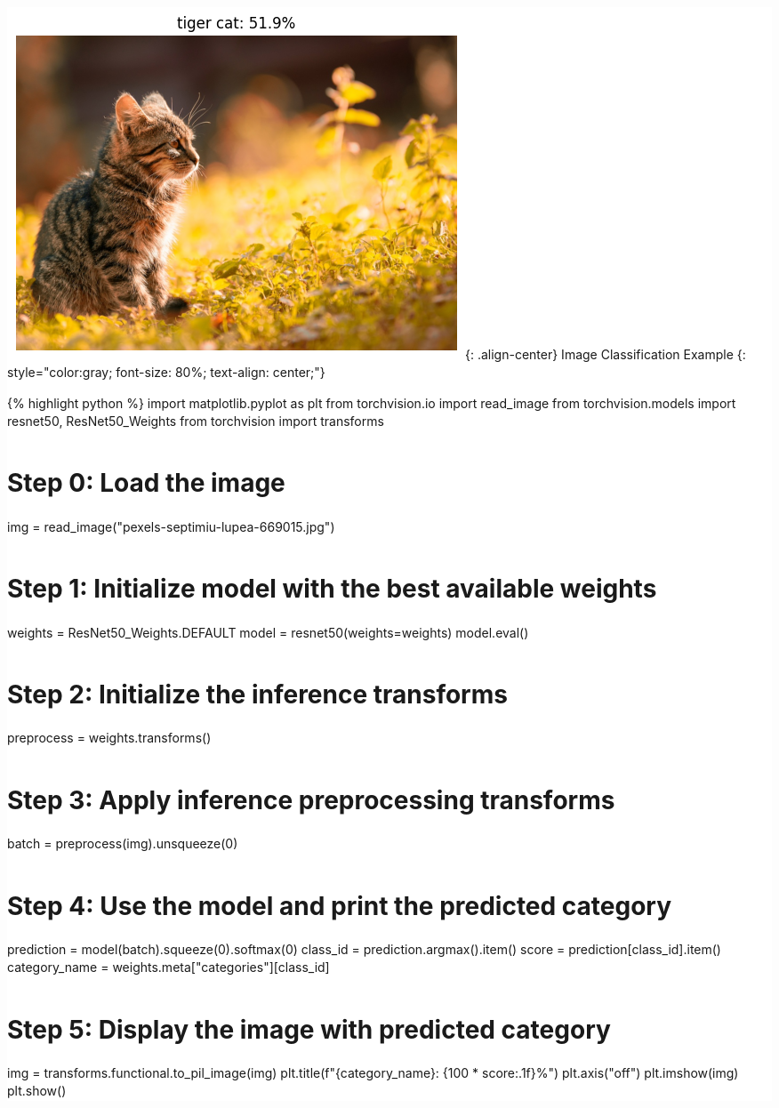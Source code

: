 ![](/assets/blog/image-processing-with-torchvision/classification.png){: .align-center}
Image Classification Example
{: style="color:gray; font-size: 80%; text-align: center;"}

{% highlight python %}
import matplotlib.pyplot as plt
from torchvision.io import read_image
from torchvision.models import resnet50, ResNet50_Weights
from torchvision import transforms

# Step 0: Load the image
img = read_image("pexels-septimiu-lupea-669015.jpg")

# Step 1: Initialize model with the best available weights
weights = ResNet50_Weights.DEFAULT
model = resnet50(weights=weights)
model.eval()

# Step 2: Initialize the inference transforms
preprocess = weights.transforms()

# Step 3: Apply inference preprocessing transforms
batch = preprocess(img).unsqueeze(0)

# Step 4: Use the model and print the predicted category
prediction = model(batch).squeeze(0).softmax(0)
class_id = prediction.argmax().item()
score = prediction[class_id].item()
category_name = weights.meta["categories"][class_id]

# Step 5: Display the image with predicted category
img = transforms.functional.to_pil_image(img)
plt.title(f"{category_name}: {100 * score:.1f}%")
plt.axis("off")
plt.imshow(img)
plt.show()
